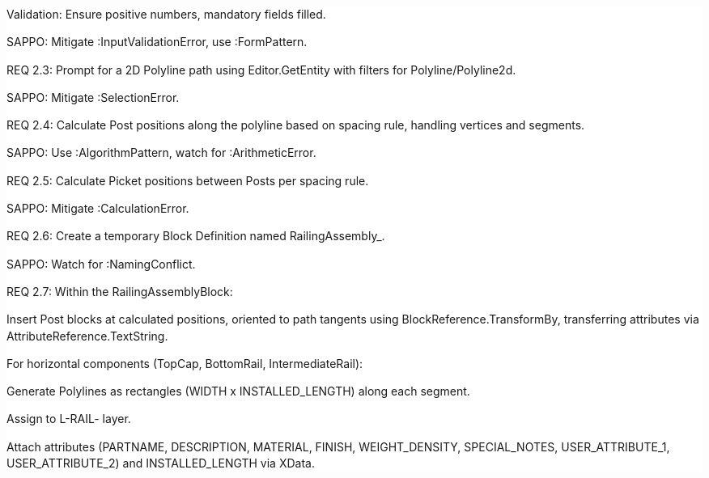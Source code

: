 

Validation: Ensure positive numbers, mandatory fields filled.



SAPPO: Mitigate :InputValidationError, use :FormPattern.



REQ 2.3: Prompt for a 2D Polyline path using Editor.GetEntity with filters for Polyline/Polyline2d.





SAPPO: Mitigate :SelectionError.



REQ 2.4: Calculate Post positions along the polyline based on spacing rule, handling vertices and segments.





SAPPO: Use :AlgorithmPattern, watch for :ArithmeticError.



REQ 2.5: Calculate Picket positions between Posts per spacing rule.





SAPPO: Mitigate :CalculationError.



REQ 2.6: Create a temporary Block Definition named RailingAssembly_<Timestamp>.





SAPPO: Watch for :NamingConflict.



REQ 2.7: Within the RailingAssemblyBlock:





Insert Post blocks at calculated positions, oriented to path tangents using BlockReference.TransformBy, transferring attributes via AttributeReference.TextString.



For horizontal components (TopCap, BottomRail, IntermediateRail):





Generate Polylines as rectangles (WIDTH x INSTALLED_LENGTH) along each segment.



Assign to L-RAIL-<COMPONENTTYPE> layer.



Attach attributes (PARTNAME, DESCRIPTION, MATERIAL, FINISH, WEIGHT_DENSITY, SPECIAL_NOTES, USER_ATTRIBUTE_1, USER_ATTRIBUTE_2) and INSTALLED_LENGTH via XData.
